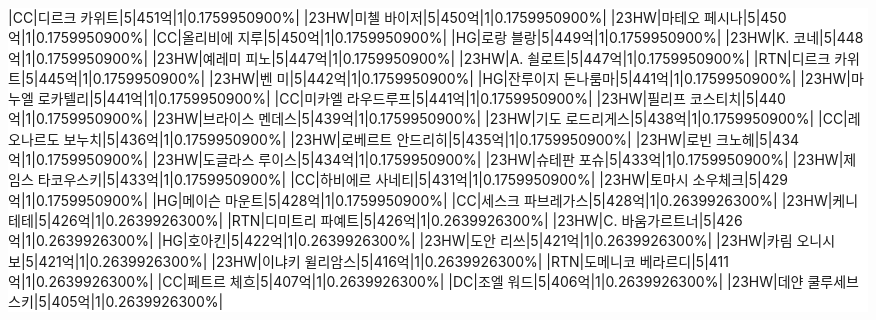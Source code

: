 |CC|디르크 카위트|5|451억|1|0.1759950900%|
|23HW|미첼 바이저|5|450억|1|0.1759950900%|
|23HW|마테오 페시나|5|450억|1|0.1759950900%|
|CC|올리비에 지루|5|450억|1|0.1759950900%|
|HG|로랑 블랑|5|449억|1|0.1759950900%|
|23HW|K. 코네|5|448억|1|0.1759950900%|
|23HW|예레미 피노|5|447억|1|0.1759950900%|
|23HW|A. 쇨로트|5|447억|1|0.1759950900%|
|RTN|디르크 카위트|5|445억|1|0.1759950900%|
|23HW|벤 미|5|442억|1|0.1759950900%|
|HG|잔루이지 돈나룸마|5|441억|1|0.1759950900%|
|23HW|마누엘 로카텔리|5|441억|1|0.1759950900%|
|CC|미카엘 라우드루프|5|441억|1|0.1759950900%|
|23HW|필리프 코스티치|5|440억|1|0.1759950900%|
|23HW|브라이스 멘데스|5|439억|1|0.1759950900%|
|23HW|기도 로드리게스|5|438억|1|0.1759950900%|
|CC|레오나르도 보누치|5|436억|1|0.1759950900%|
|23HW|로베르트 안드리히|5|435억|1|0.1759950900%|
|23HW|로빈 크노헤|5|434억|1|0.1759950900%|
|23HW|도글라스 루이스|5|434억|1|0.1759950900%|
|23HW|슈테판 포슈|5|433억|1|0.1759950900%|
|23HW|제임스 타코우스키|5|433억|1|0.1759950900%|
|CC|하비에르 사네티|5|431억|1|0.1759950900%|
|23HW|토마시 소우체크|5|429억|1|0.1759950900%|
|HG|메이슨 마운트|5|428억|1|0.1759950900%|
|CC|세스크 파브레가스|5|428억|1|0.2639926300%|
|23HW|케니 테테|5|426억|1|0.2639926300%|
|RTN|디미트리 파예트|5|426억|1|0.2639926300%|
|23HW|C. 바움가르트너|5|426억|1|0.2639926300%|
|HG|호아킨|5|422억|1|0.2639926300%|
|23HW|도안 리쓰|5|421억|1|0.2639926300%|
|23HW|카림 오니시보|5|421억|1|0.2639926300%|
|23HW|이냐키 윌리암스|5|416억|1|0.2639926300%|
|RTN|도메니코 베라르디|5|411억|1|0.2639926300%|
|CC|페트르 체흐|5|407억|1|0.2639926300%|
|DC|조엘 워드|5|406억|1|0.2639926300%|
|23HW|데얀 쿨루세브스키|5|405억|1|0.2639926300%|